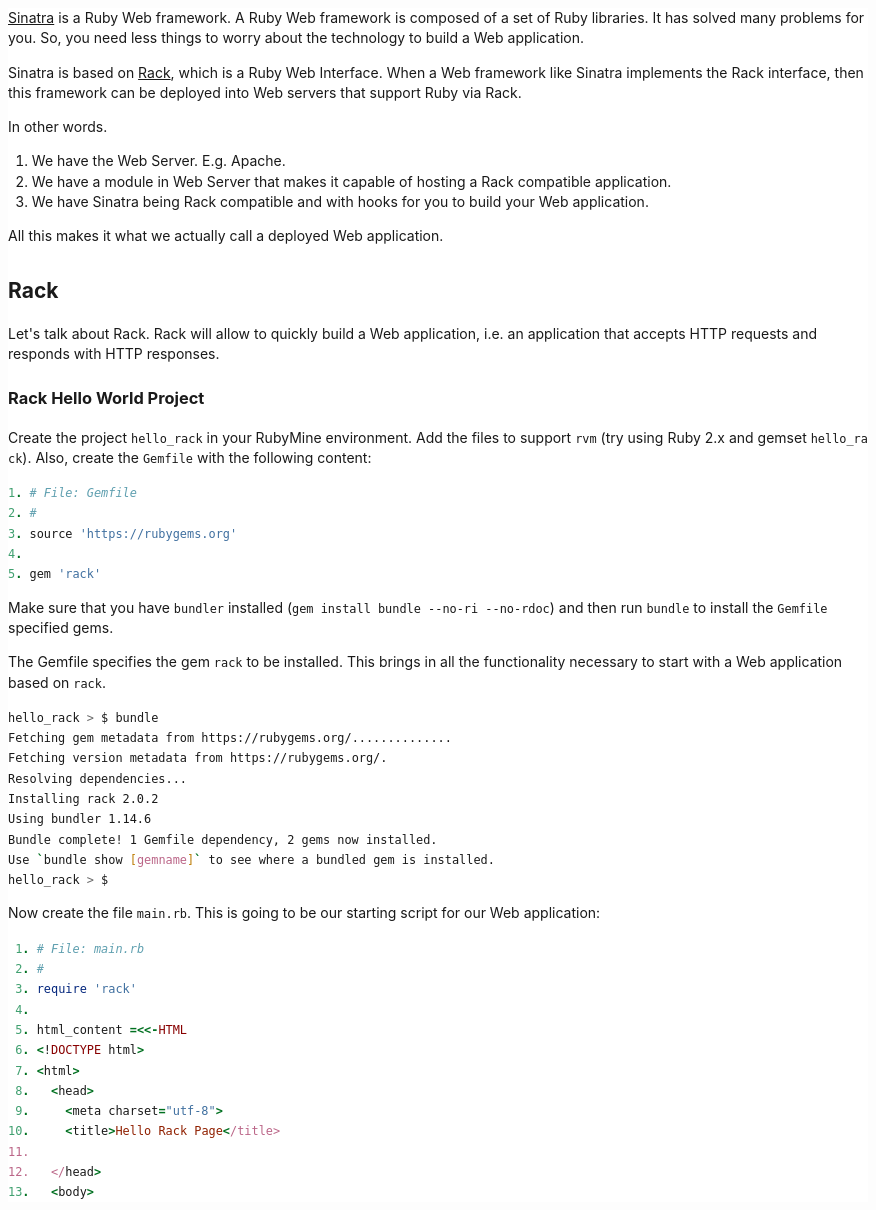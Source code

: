 [Sinatra](http://www.sinatrarb.com/) is a Ruby Web framework. A Ruby Web framework is composed of a set of Ruby libraries. It has solved many problems for
you. So, you need less things to worry about the technology to build a Web application.
 
Sinatra is based on [Rack](http://rack.github.io/), which is a Ruby Web Interface. When a Web framework like Sinatra implements the Rack interface, then
this framework can be deployed into Web servers that support Ruby via Rack.

In other words.

1. We have the Web Server. E.g. Apache.
2. We have a module in Web Server that makes it capable of hosting a Rack compatible application.
3. We have Sinatra being Rack compatible and with hooks for you to build your Web application.

All this makes it what we actually call a deployed Web application.

## Rack

Let's talk about Rack. Rack will allow to quickly build a Web application, i.e. an application that accepts HTTP requests and responds with HTTP responses.

### Rack Hello World Project

Create the project `hello_rack` in your RubyMine environment. Add the files to support `rvm` (try using Ruby 2.x and gemset `hello_rack`). Also, create the 
`Gemfile` with the following content:

``` ruby
1. # File: Gemfile
2. #
3. source 'https://rubygems.org'
4. 
5. gem 'rack'
```

Make sure that you have `bundler` installed (`gem install bundle --no-ri --no-rdoc`) and then run `bundle` to install the `Gemfile` specified gems.

The Gemfile specifies the gem `rack` to be installed. This brings in all the functionality necessary to start with a Web application based on `rack`.

``` bash
hello_rack > $ bundle
Fetching gem metadata from https://rubygems.org/..............
Fetching version metadata from https://rubygems.org/.
Resolving dependencies...
Installing rack 2.0.2
Using bundler 1.14.6
Bundle complete! 1 Gemfile dependency, 2 gems now installed.
Use `bundle show [gemname]` to see where a bundled gem is installed.
hello_rack > $
```

Now create the file `main.rb`. This is going to be our starting script for our Web application:

``` ruby
 1. # File: main.rb
 2. #
 3. require 'rack'
 4. 
 5. html_content =<<-HTML
 6. <!DOCTYPE html>
 7. <html>
 8.   <head>
 9.     <meta charset="utf-8">
10.     <title>Hello Rack Page</title>
11. 
12.   </head>
13.   <body>
```